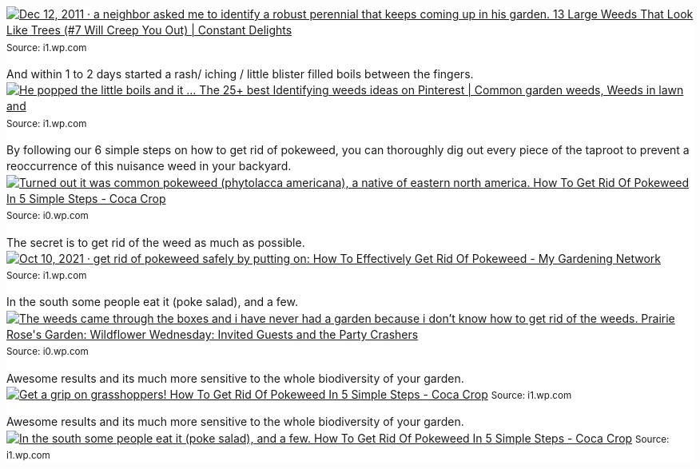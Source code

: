 [![Dec 12, 2011 · a neighbor asked me to identify a robust perennial that keeps coming up in his garden. 13 Large Weeds That Look Like Trees (#7 Will Creep You Out) | Constant Delights](https://i1.wp.com/tse2.mm.bing.net/th?id=OIP.V0H0LF614ackCHHKRXnjfwHaLH&amp;pid=15.1 "13 Large Weeds That Look Like Trees (#7 Will Creep You Out) | Constant Delights")](https://i1.wp.com/constantdelights.com/wp-content/uploads/2021/07/11-14-768x1152.jpg)
<small>Source: i1.wp.com</small>

And within 1 to 2 days started a rash/ iching / little blister filled boils between the fingers.
[![He popped the little boils and it … The 25+ best Identifying weeds ideas on Pinterest | Common garden weeds, Weeds in lawn and](https://i0.wp.com/tse1.mm.bing.net/th?id=OIP.vctIVBMmq0_7dttIuktGoQHaJ3&amp;pid=15.1 "The 25+ best Identifying weeds ideas on Pinterest | Common garden weeds, Weeds in lawn and")](https://i1.wp.com/s-media-cache-ak0.pinimg.com/736x/4c/da/e7/4cdae781787c3ff93b286a4154a14c8d--weed-types-types-of.jpg)
<small>Source: i1.wp.com</small>

By following our 6 simple steps on how to get rid of pokeweed, you can thoroughly dig out every piece of the taproot to prevent a reoccurrence of this nuisance weed in your backyard.
[![Turned out it was common pokeweed (phytolacca americana), a native of eastern north america. How To Get Rid Of Pokeweed In 5 Simple Steps - Coca Crop](https://i0.wp.com/tse1.mm.bing.net/th?id=OIP.8RXWRpTnnODM6334DL2zxQAAAA&amp;pid=15.1 "How To Get Rid Of Pokeweed In 5 Simple Steps - Coca Crop")](https://i0.wp.com/cdn.cocacrop.com/wp-content/uploads/2017/08/how-long-does-it-take-for-seeds-to-sprout-300x157.jpg)
<small>Source: i0.wp.com</small>

The secret is to get rid of the weed as much as possible.
[![Oct 10, 2021 · get rid of pokeweed safely by putting on: How To Effectively Get Rid Of Pokeweed - My Gardening Network](https://i0.wp.com/tse1.mm.bing.net/th?id=OIP.Id_hsOPekRAQW0KbFodNrAHaE7&amp;pid=15.1 "How To Effectively Get Rid Of Pokeweed - My Gardening Network")](https://i1.wp.com/www.mygardeningnetwork.com/wp-content/uploads/2017/05/How-To-Get-Rid-Of-Pokeweed.jpg)
<small>Source: i1.wp.com</small>

In the south some people eat it (poke salad), and a few.
[![The weeds came through the boxes and i have never had a garden because i don’t know how to get rid of the weeds. Prairie Rose&#039;s Garden: Wildflower Wednesday: Invited Guests and the Party Crashers](https://i0.wp.com/tse1.mm.bing.net/th?id=OIP.1cP7BUuV9zcefTsEu0aX2gHaGR&amp;pid=15.1 "Prairie Rose&#039;s Garden: Wildflower Wednesday: Invited Guests and the Party Crashers")](https://i0.wp.com/3.bp.blogspot.com/-uMol3aytACQ/Vd22syTLFqI/AAAAAAAAOVg/abpDSgM1DQc/s1600/DSCN2750%2B%25282%2529.JPG)
<small>Source: i0.wp.com</small>

Awesome results and its much more sensitive to the whole biodiversity of your garden.
[![Get a grip on grasshoppers! How To Get Rid Of Pokeweed In 5 Simple Steps - Coca Crop](https://i1.wp.com/tse1.mm.bing.net/th?id=OIP.mqAqnXVoqD7LMm9dATWSyQAAAA&amp;pid=15.1 "How To Get Rid Of Pokeweed In 5 Simple Steps - Coca Crop")](https://i1.wp.com/cdn.cocacrop.com/wp-content/uploads/2017/06/when-transplanting-a-plant-from-a-pot-to-the-ground-you-should-300x157.jpg)
<small>Source: i1.wp.com</small>

Awesome results and its much more sensitive to the whole biodiversity of your garden.
[![In the south some people eat it (poke salad), and a few. How To Get Rid Of Pokeweed In 5 Simple Steps - Coca Crop](https://i0.wp.com/tse1.mm.bing.net/th?id=OIP.8WRb0aO1aZt2-SgUK8ybmgAAAA&amp;pid=15.1 "How To Get Rid Of Pokeweed In 5 Simple Steps - Coca Crop")](https://i1.wp.com/cdn.cocacrop.com/wp-content/uploads/2017/07/how-to-acidify-soil-300x157.jpg)
<small>Source: i1.wp.com</small>
